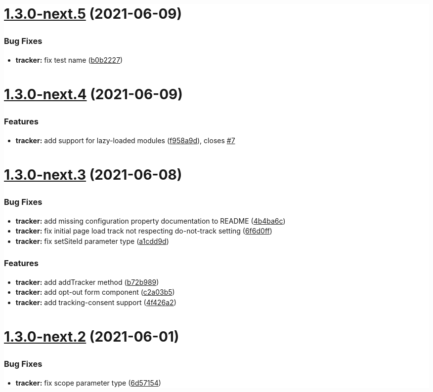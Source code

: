 # [1.3.0-next.5](https://github.com/EmmanuelRoux/ngx-matomo-client/compare/v1.3.0-next.4...v1.3.0-next.5) (2021-06-09)


### Bug Fixes

* **tracker:** fix test name ([b0b2227](https://github.com/EmmanuelRoux/ngx-matomo-client/commit/b0b2227d469606c0ded3b471c62db22bf8083b20))

# [1.3.0-next.4](https://github.com/EmmanuelRoux/ngx-matomo-client/compare/v1.3.0-next.3...v1.3.0-next.4) (2021-06-09)


### Features

* **tracker:** add support for lazy-loaded modules ([f958a9d](https://github.com/EmmanuelRoux/ngx-matomo-client/commit/f958a9dfa2f721f5d9fb395009a89e95bd56b98d)), closes [#7](https://github.com/EmmanuelRoux/ngx-matomo-client/issues/7)

# [1.3.0-next.3](https://github.com/EmmanuelRoux/ngx-matomo-client/compare/v1.3.0-next.2...v1.3.0-next.3) (2021-06-08)


### Bug Fixes

* **tracker:** add missing configuration property documentation to README ([4b4ba6c](https://github.com/EmmanuelRoux/ngx-matomo-client/commit/4b4ba6c0dae470845a085d9ece10aadffe8850f2))
* **tracker:** fix initial page load track not respecting do-not-track setting ([6f6d0ff](https://github.com/EmmanuelRoux/ngx-matomo-client/commit/6f6d0ffe694dcd24ecf98317ba49ae624fe10b50))
* **tracker:** fix setSiteId parameter type ([a1cdd9d](https://github.com/EmmanuelRoux/ngx-matomo-client/commit/a1cdd9dc618255037535410eae0beeb3e9af5f2f))


### Features

* **tracker:** add addTracker method ([b72b989](https://github.com/EmmanuelRoux/ngx-matomo-client/commit/b72b989dee85e76c980332f5a308359fb2adbebc))
* **tracker:** add opt-out form component ([c2a03b5](https://github.com/EmmanuelRoux/ngx-matomo-client/commit/c2a03b54e6e7360a69b36b4dd8ed727666460d5c))
* **tracker:** add tracking-consent support ([4f426a2](https://github.com/EmmanuelRoux/ngx-matomo-client/commit/4f426a2df4b55573644d4e8615413c8d326a9905))

# [1.3.0-next.2](https://github.com/EmmanuelRoux/ngx-matomo-client/compare/v1.3.0-next.1...v1.3.0-next.2) (2021-06-01)


### Bug Fixes

* **tracker:** fix scope parameter type ([6d57154](https://github.com/EmmanuelRoux/ngx-matomo-client/commit/6d57154a782a283e3092c4c5c6cda99964f732b6))
